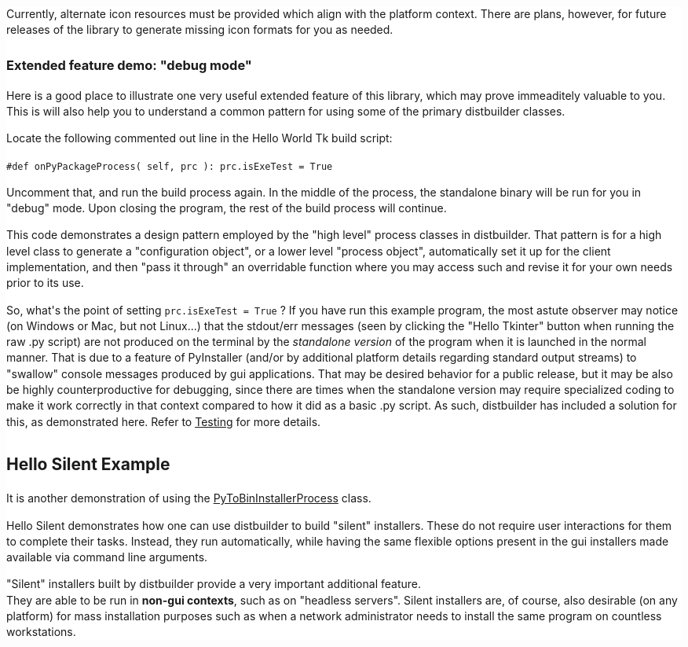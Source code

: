 Currently, alternate icon resources must be provided which align with the platform context.
There are plans, however, for future releases of the library to generate missing icon formats
for you as needed.    

### Extended feature demo: "debug mode"

Here is a good place to illustrate one very useful extended feature of this library,
which may prove immeaditely valuable to you.  This is will also help you to understand
a common pattern for using some of the primary distbuilder classes. 

Locate the following commented out line in the Hello World Tk build script:

    #def onPyPackageProcess( self, prc ): prc.isExeTest = True

Uncomment that, and run the build process again.  In the 
middle of the process, the standalone binary will be run 
for you in "debug" mode.  Upon closing the program, the 
rest of the build process will continue.  

This code demonstrates a design pattern employed by the "high level" 
process classes in distbuilder.  That pattern is for a high level 
class to generate a "configuration object", or a lower level "process 
object", automatically set it up for the client implementation,
and then "pass it through" an overridable function where you may
access such and revise it for your own needs prior to its use.  

So, what's the point of setting `prc.isExeTest = True` ?
If you have run this example program, the most astute observer may notice 
(on Windows or Mac, but not Linux...) 
that the stdout/err messages (seen by clicking the "Hello Tkinter" 
button when running the raw .py script) are not produced on the terminal
by the *standalone version* of the program when it is launched in the 
normal manner.  That is due to a feature of PyInstaller (and/or by additional platform
details regarding standard output streams) to "swallow" console 
messages produced by gui applications. That may be desired behavior for a 
public release, but it may be also be highly counterproductive for debugging, 
since there are times when the standalone version may require specialized
coding to make it work correctly in that context compared to how it did as a 
basic .py script. As such, distbuilder has included a solution for this, as 
demonstrated here. Refer to [Testing](LowLevel.md#testing) for more details.    

## Hello Silent Example

It is another demonstration of using the 
[PyToBinInstallerProcess](HighLevel.md#pytobininstallerprocess) class.

Hello Silent demonstrates how one can use distbuilder to build "silent" installers. 
These do not require user interactions for them to complete their tasks.  Instead, 
they run automatically, while having the same flexible options present in the gui 
installers made available via command line arguments.

"Silent" installers built by distbuilder provide a very important additional feature.  
They are able to be run in **non-gui contexts**, such as on "headless servers".
Silent installers are, of course, also desirable (on any platform) for mass 
installation purposes such as when a network administrator needs to install the 
same program on countless workstations. 
